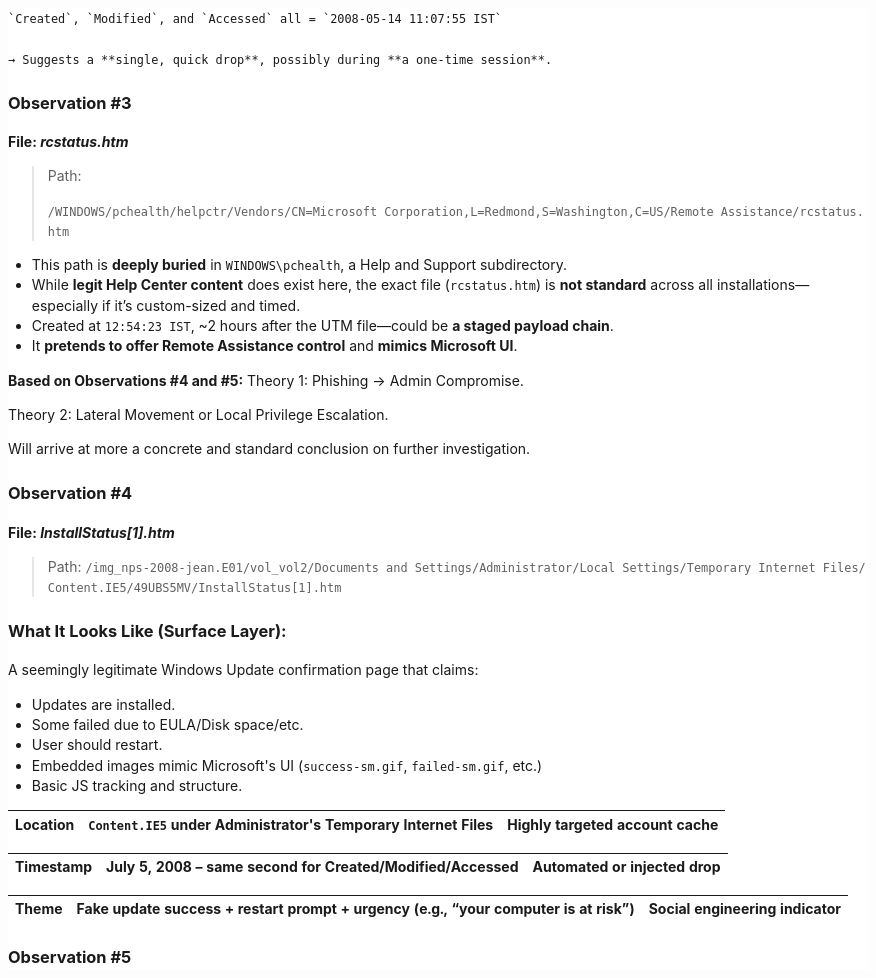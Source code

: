     `Created`, `Modified`, and `Accessed` all = `2008-05-14 11:07:55 IST`
    
    → Suggests a **single, quick drop**, possibly during **a one-time session**.
    

### Observation #3

**File: *rcstatus.htm***

> Path:
> 
> 
> `/WINDOWS/pchealth/helpctr/Vendors/CN=Microsoft Corporation,L=Redmond,S=Washington,C=US/Remote Assistance/rcstatus.htm`
> 
- This path is **deeply buried** in `WINDOWS\pchealth`, a Help and Support subdirectory.
- While **legit Help Center content** does exist here, the exact file (`rcstatus.htm`) is **not standard** across all installations—especially if it’s custom-sized and timed.
- Created at `12:54:23 IST`, ~2 hours after the UTM file—could be **a staged payload chain**.
- It **pretends to offer Remote Assistance control** and **mimics Microsoft UI**.

**Based on Observations #4 and #5:**
Theory 1: Phishing → Admin Compromise.

Theory 2: Lateral Movement or Local Privilege Escalation.

Will arrive at more a concrete and standard conclusion on further investigation.

### Observation #4

**File: *InstallStatus[1].htm***

> Path:
`/img_nps-2008-jean.E01/vol_vol2/Documents and Settings/Administrator/Local Settings/Temporary Internet Files/Content.IE5/49UBS5MV/InstallStatus[1].htm`
> 

### **What It Looks Like (Surface Layer)**:

A seemingly legitimate Windows Update confirmation page that claims:

- Updates are installed.
- Some failed due to EULA/Disk space/etc.
- User should restart.
- Embedded images mimic Microsoft's UI (`success-sm.gif`, `failed-sm.gif`, etc.)
- Basic JS tracking and structure.

| **Location** | `Content.IE5` under **Administrator's** Temporary Internet Files | Highly targeted account cache |
| --- | --- | --- |

| **Timestamp** | July 5, 2008 – same second for Created/Modified/Accessed | Automated or injected drop |
| --- | --- | --- |

| **Theme** | Fake update success + restart prompt + urgency (e.g., “your computer is at risk”) | Social engineering indicator |
| --- | --- | --- |

### Observation #5
